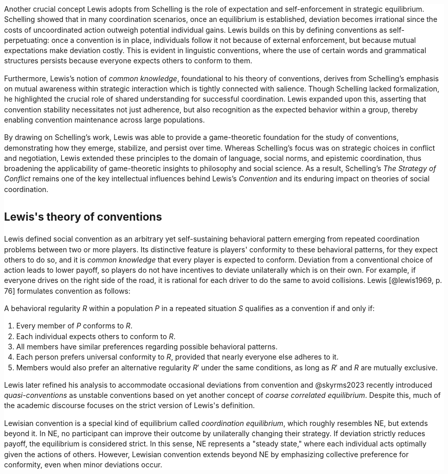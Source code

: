 Another crucial concept Lewis adopts from Schelling is the role of expectation and self-enforcement in strategic equilibrium. Schelling showed that in many coordination scenarios, once an equilibrium is established, deviation becomes irrational since the costs of uncoordinated action outweigh potential individual gains. Lewis builds on this by defining conventions as self-perpetuating: once a convention is in place, individuals follow it not because of external enforcement, but because mutual expectations make deviation costly. This is evident in linguistic conventions, where the use of certain words and grammatical structures persists because everyone expects others to conform to them.

Furthermore, Lewis’s notion of *common knowledge*, foundational to his theory of conventions, derives from Schelling’s emphasis on mutual awareness within strategic interaction which is tightly connected with salience. Though Schelling lacked formalization, he highlighted the crucial role of shared understanding for successful coordination. Lewis expanded upon this, asserting that convention stability necessitates not just adherence, but also recognition as the expected behavior within a group, thereby enabling convention maintenance across large populations.

By drawing on Schelling’s work, Lewis was able to provide a game-theoretic foundation for the study of conventions, demonstrating how they emerge, stabilize, and persist over time. Whereas Schelling’s focus was on strategic choices in conflict and negotiation, Lewis extended these principles to the domain of language, social norms, and epistemic coordination, thus broadening the applicability of game-theoretic insights to philosophy and social science. As a result, Schelling’s *The Strategy of Conflict* remains one of the key intellectual influences behind Lewis’s *Convention* and its enduring impact on theories of social coordination.

## Lewis's theory of conventions
Lewis defined social convention as an arbitrary yet self-sustaining behavioral pattern emerging from repeated coordination problems between two or more players. Its distinctive feature is players' conformity to these behavioral patterns, for they expect others to do so, and it is *common knowledge* that every player is expected to conform. Deviation from a conventional choice of action leads to lower payoff, so players do not have incentives to deviate unilaterally which is on their own. For example, if everyone drives on the right side of the road, it is rational for each driver to do the same to avoid collisions. Lewis [@lewis1969, p. 76] formulates convention as follows:

A behavioral regularity $R$ within a population $P$ in a repeated situation $S$ qualifies as a convention if and only if:

1. Every member of $P$ conforms to $R$.
2. Each individual expects others to conform to $R$.
3. All members have similar preferences regarding possible behavioral patterns.
4. Each person prefers universal conformity to $R$, provided that nearly everyone else adheres to it.
5. Members would also prefer an alternative regularity $R'$ under the same conditions, as long as $R'$ and $R$ are mutually exclusive.

Lewis later refined his analysis to accommodate occasional deviations from convention and @skyrms2023 recently introduced *quasi-conventions* as unstable conventions based on yet another concept of *coarse correlated equilibrium*. Despite this, much of the academic discourse focuses on the strict version of Lewis's definition.

Lewisian convention is a special kind of equilibrium called *coordination equilibrium*, which roughly resembles NE, but extends beyond it. In NE, no participant can improve their outcome by unilaterally changing their strategy. If deviation strictly reduces payoff, the equilibrium is considered strict. In this sense, NE represents a "steady state," where each individual acts optimally given the actions of others. However, Lewisian convention extends beyond NE by emphasizing collective preference for conformity, even when minor deviations occur.


[^natural-kinds]: These are "homeostatic property clusters" [@boyd1991], co-occurring properties that define kindhood. They support inductive generalization and scientific inference.
[^corr]: A solution concept from game theory generalizing Nash equilibrium, when all players get a private signal from a third party and it is in their best interest to follow that signal. A notable example is traffic lights. Guala and many other scholars claim social norms to be such correlation devices akin to traffic lights.
[^humean-conventions]: As @hume1998 writes, "It has been asserted by some, that justice arises from human conventions, and proceeds from the voluntary choice, consent, or combination of mankind … if by convention be meant a sense of common interest; which sense each man feels in his own breast, which he remarks in his fellows, and which carries him, in concurrence with others, into a general plan or system of actions, which tends to public utility; it must be owned, that, in this sense, justice arises from human conventions. For if it be allowed (what is, indeed, evident) that the particular consequences of a particular act of justice may be hurtful to the public as well as to individuals; it follows, that every man, in embracing that virtue, must have an eye to the whole plan or system, and must expect the concurrence of his fellows in the same conduct and behaviour. Did all his views terminate in the consequences of each act of his own, his benevolence and humanity, as well as his self-love, might often prescribe to him measures of conduct very different from those, which are agreeable to the strict rules of right and justice …". @schliesser2024 notes that positive social externality is a requirement for a purely "Humean" convention.
[^payoff-matrix]: A payoff matrix is a mathematical representation that shows the possible outcomes for each combination of strategies chosen by the players. Achieving coordination often requires stabilizing communication to arrive at mutual agreement, especially when different individuals or groups have conflicting preferences. This need for a reliable mechanism to resolve coordination issues is crucial in many social contexts.
[^no-mixed]: Epistemic game theorists contend that there is no correlate of mixed-strategy equilibrium when viewed from epistemic (or knowledge) point of view [@perea]. I agree with them and only talk about it here for the purposes of comparison with CE.
[^twin-earth]: On a planet identical to Earth in almost all respects but featuring water composed of XYZ rather than H₂O, inhabitants use the term "water" yet refer to different substance. According to Putnam, this illustrates that psychological states alone do not determine meaning; external factors like chemical composition and environmental acquisition influence linguistic reference. His assertion is encapsulated by his famous statement: "meanings just ain't in the head". This will be crucially important for us later in the discussion of the problem of ontic reference within the study of evolution of social conventions.
[^alexander]: The emergence of objective yet relative moral norms in accordance with Lewisian approach and rigor was developed by @mackenzie2007, which echoes "arbitrary yet stable" notion of instrumental conventions.
[^skyrms-learning]: As Skyrms has shown [-@skyrms2010; -@skyrms2010a], the pattern can be learned dynamically in iterated games: both X and Y can be established and recognized with trial-and-error via reinforcement learning.
[^Markov-chain]: A Markov process is a stochastic process that satisfies the *Markov property* (also known as the "memoryless property"): the future state of the process depends only on the present state and not on the sequence of events that preceded it.  In simpler terms, the past doesn't influence the future, given the present. A stochastic process $\{X_t, t \geq 0\}$ is a Markov process if for any $t \geq 0$ and any $s < t$, the conditional probability of $X_t$ given $X_s$ is equal to the unconditional probability of $X_t$ given $X_s$: $P(X_t \in A | X_s \in B, s < t) = P(X_t \in A | X_s \in B)$, where $X_t$ is the state of the process at time $t$, $A$ and $B$ are events in the state space, the state space is denoted by $\mathcal{S}$.